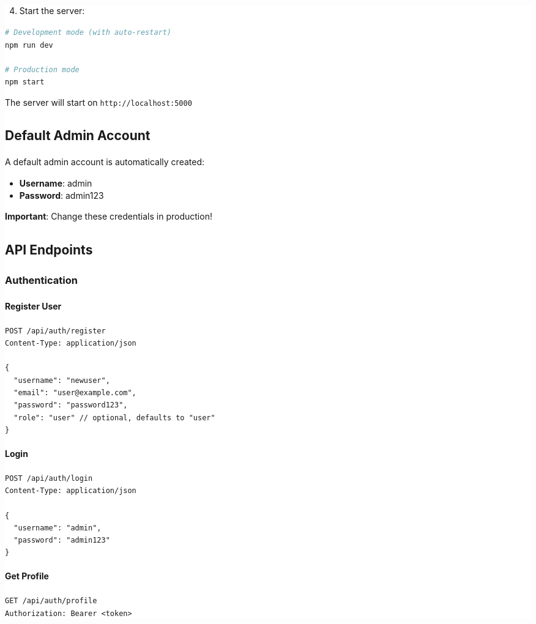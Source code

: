 4. Start the server:

```bash
# Development mode (with auto-restart)
npm run dev

# Production mode
npm start
```

The server will start on `http://localhost:5000`

## Default Admin Account

A default admin account is automatically created:

- **Username**: admin
- **Password**: admin123

**Important**: Change these credentials in production!

## API Endpoints

### Authentication

#### Register User

```
POST /api/auth/register
Content-Type: application/json

{
  "username": "newuser",
  "email": "user@example.com",
  "password": "password123",
  "role": "user" // optional, defaults to "user"
}
```

#### Login

```
POST /api/auth/login
Content-Type: application/json

{
  "username": "admin",
  "password": "admin123"
}
```

#### Get Profile

```
GET /api/auth/profile
Authorization: Bearer <token>
```
